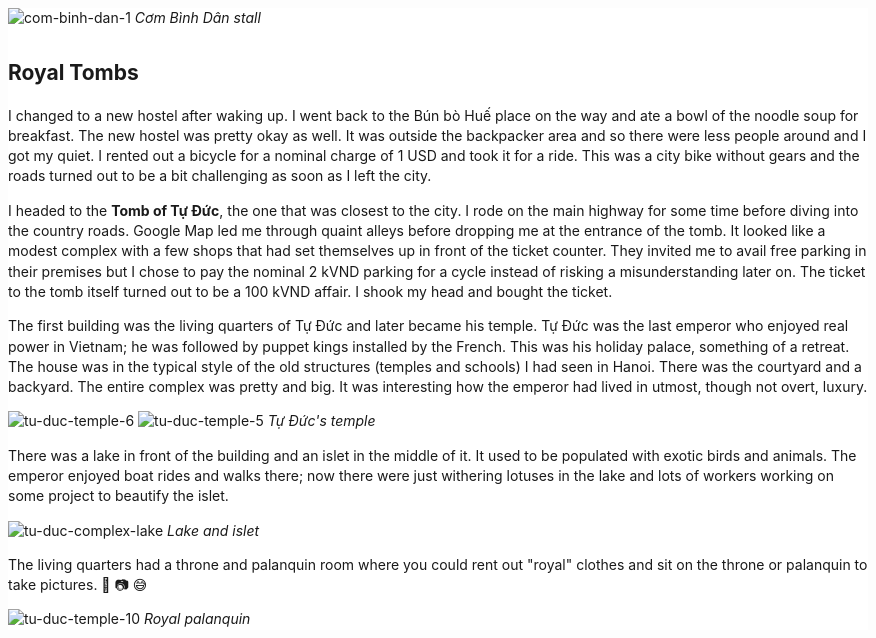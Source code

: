 <p class="postimg">
	<img src="https://c1.staticflickr.com/9/8711/28877646856_c6e22b399e.jpg" alt="com-binh-dan-1">
	<em>Cơm Bình Dân stall</em>
</p>


## Royal Tombs

I changed to a new hostel after waking up. I went back to the Bún bò Huế place on the way and ate a bowl of the noodle soup for breakfast. The new hostel was pretty okay as well. It was outside the backpacker area and so there were less people around and I got my quiet. I rented out a bicycle for a nominal charge of 1 USD and took it for a ride. This was a city bike without gears and the roads turned out to be a bit challenging as soon as I left the city.

I headed to the **Tomb of Tự Đức**, the one that was closest to the city. I rode on the main highway for some time before diving into the country roads. Google Map led me through quaint alleys before dropping me at the entrance of the tomb. It looked like a modest complex with a few shops that had set themselves up in front of the ticket counter. They invited me to avail free parking in their premises but I chose to pay the nominal 2 kVND parking for a cycle instead of risking a misunderstanding later on. The ticket to the tomb itself turned out to be a 100 kVND affair. I shook my head and bought the ticket.

The first building was the living quarters of Tự Đức and later became his temple. Tự Đức was the last emperor who enjoyed real power in Vietnam; he was followed by puppet kings installed by the French. This was his holiday palace, something of a retreat. The house was in the typical style of the old structures (temples and schools) I had seen in Hanoi. There was the courtyard and a backyard. The entire complex was pretty and big. It was interesting how the emperor had lived in utmost, though not overt, luxury.

<p class="postimg">
	<img src="https://c2.staticflickr.com/9/8785/28908984465_f122fbdb3a.jpg" alt="tu-duc-temple-6">
	<img src="https://c1.staticflickr.com/9/8590/28291329784_c5b1de24ec.jpg" alt="tu-duc-temple-5">
	<em>Tự Đức's temple</em>
</p>

There was a lake in front of the building and an islet in the middle of it. It used to be populated with exotic birds and animals. The emperor enjoyed boat rides and walks there; now there were just withering lotuses in the lake and lots of workers working on some project to beautify the islet.

<p class="postimg">
	<img src="https://c6.staticflickr.com/9/8683/28293550533_52bf150a8f.jpg" alt="tu-duc-complex-lake">
	<em>Lake and islet</em>
</p>

The living quarters had a throne and palanquin room where you could rent out "royal" clothes and sit on the throne or palanquin to take pictures. 👑 📷 😅

<p class="postimg">
	<img src="https://c4.staticflickr.com/9/8706/28833464971_1a17f3521a.jpg" alt="tu-duc-temple-10">
	<em>Royal palanquin</em>
</p>
